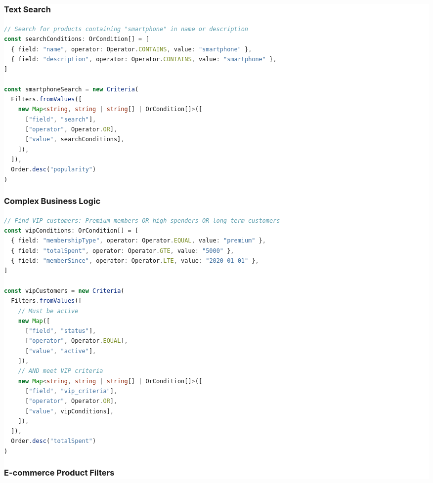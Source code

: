 ### Text Search

```typescript
// Search for products containing "smartphone" in name or description
const searchConditions: OrCondition[] = [
  { field: "name", operator: Operator.CONTAINS, value: "smartphone" },
  { field: "description", operator: Operator.CONTAINS, value: "smartphone" },
]

const smartphoneSearch = new Criteria(
  Filters.fromValues([
    new Map<string, string | string[] | OrCondition[]>([
      ["field", "search"],
      ["operator", Operator.OR],
      ["value", searchConditions],
    ]),
  ]),
  Order.desc("popularity")
)
```

### Complex Business Logic

```typescript
// Find VIP customers: Premium members OR high spenders OR long-term customers
const vipConditions: OrCondition[] = [
  { field: "membershipType", operator: Operator.EQUAL, value: "premium" },
  { field: "totalSpent", operator: Operator.GTE, value: "5000" },
  { field: "memberSince", operator: Operator.LTE, value: "2020-01-01" },
]

const vipCustomers = new Criteria(
  Filters.fromValues([
    // Must be active
    new Map([
      ["field", "status"],
      ["operator", Operator.EQUAL],
      ["value", "active"],
    ]),
    // AND meet VIP criteria
    new Map<string, string | string[] | OrCondition[]>([
      ["field", "vip_criteria"],
      ["operator", Operator.OR],
      ["value", vipConditions],
    ]),
  ]),
  Order.desc("totalSpent")
)
```

### E-commerce Product Filters

